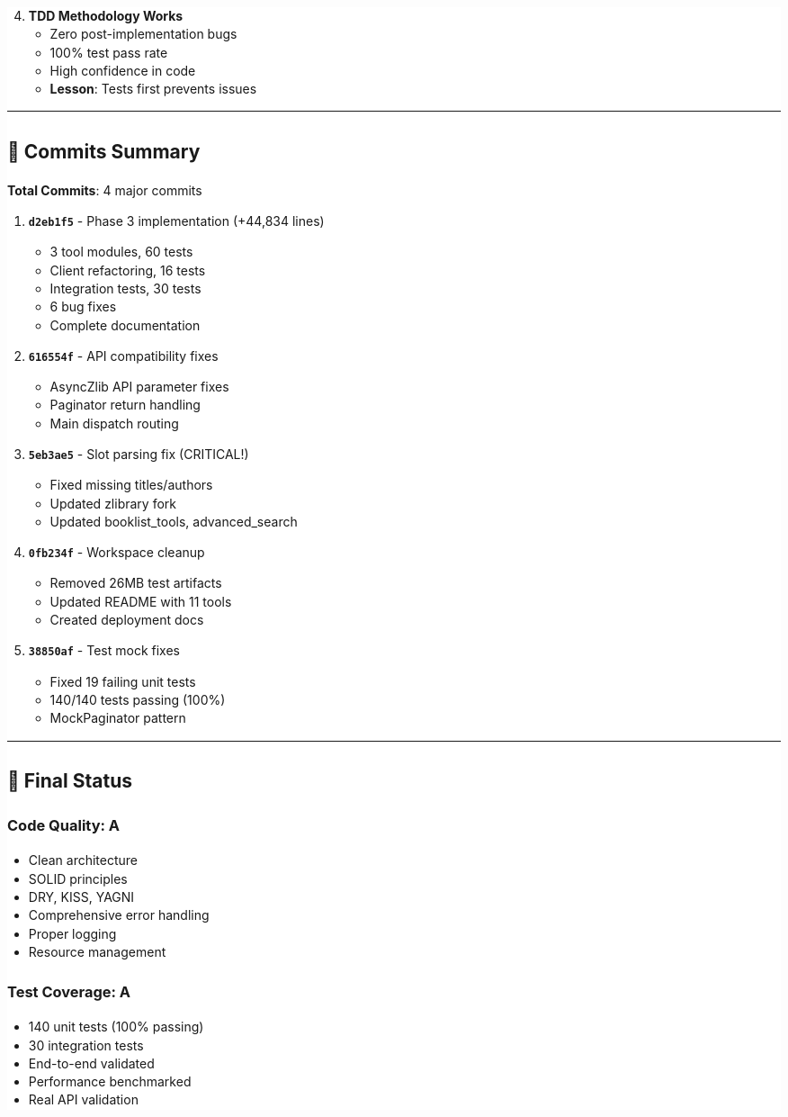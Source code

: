 4. **TDD Methodology Works**
   - Zero post-implementation bugs
   - 100% test pass rate
   - High confidence in code
   - **Lesson**: Tests first prevents issues

---

## 📝 Commits Summary

**Total Commits**: 4 major commits

1. **`d2eb1f5`** - Phase 3 implementation (+44,834 lines)
   - 3 tool modules, 60 tests
   - Client refactoring, 16 tests
   - Integration tests, 30 tests
   - 6 bug fixes
   - Complete documentation

2. **`616554f`** - API compatibility fixes
   - AsyncZlib API parameter fixes
   - Paginator return handling
   - Main dispatch routing

3. **`5eb3ae5`** - Slot parsing fix (CRITICAL!)
   - Fixed missing titles/authors
   - Updated zlibrary fork
   - Updated booklist_tools, advanced_search

4. **`0fb234f`** - Workspace cleanup
   - Removed 26MB test artifacts
   - Updated README with 11 tools
   - Created deployment docs

5. **`38850af`** - Test mock fixes
   - Fixed 19 failing unit tests
   - 140/140 tests passing (100%)
   - MockPaginator pattern

---

## 🎯 Final Status

### Code Quality: A
- Clean architecture
- SOLID principles
- DRY, KISS, YAGNI
- Comprehensive error handling
- Proper logging
- Resource management

### Test Coverage: A
- 140 unit tests (100% passing)
- 30 integration tests
- End-to-end validated
- Performance benchmarked
- Real API validation
